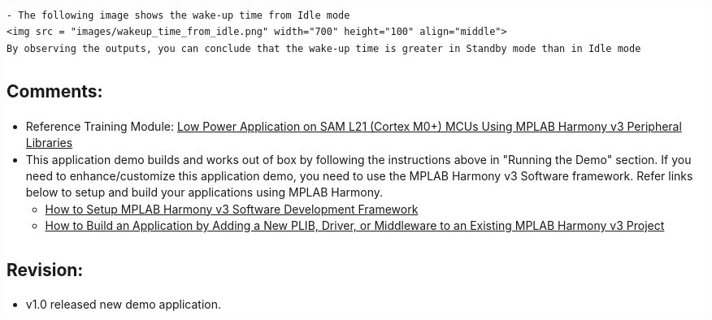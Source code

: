 	- The following image shows the wake-up time from Idle mode  
	<img src = "images/wakeup_time_from_idle.png" width="700" height="100" align="middle">  
	By observing the outputs, you can conclude that the wake-up time is greater in Standby mode than in Idle mode

## Comments:
- Reference Training Module: [Low Power Application on SAM L21 (Cortex M0+) MCUs Using MPLAB Harmony v3 Peripheral Libraries](https://microchipdeveloper.com/harmony3:low-power-application-on-saml21#Steps_anchor)
- This application demo builds and works out of box by following the instructions above in "Running the Demo" section. If you need to enhance/customize this application demo, you need to use the MPLAB Harmony v3 Software framework. Refer links below to setup and build your applications using MPLAB Harmony. 
	- [How to Setup MPLAB Harmony v3 Software Development Framework](https://www.microchip.com/mymicrochip/filehandler.aspx?ddocname=en1000821) 
	- [How to Build an Application by Adding a New PLIB, Driver, or Middleware to an Existing MPLAB Harmony v3 Project](http://ww1.microchip.com/downloads/en/DeviceDoc/How_to_Build_Application_Adding_PLIB_%20Driver_or_Middleware%20_to_MPLAB_Harmony_v3Project_DS90003253A.pdf)  

               
## Revision: 
- v1.0 released new demo application.
